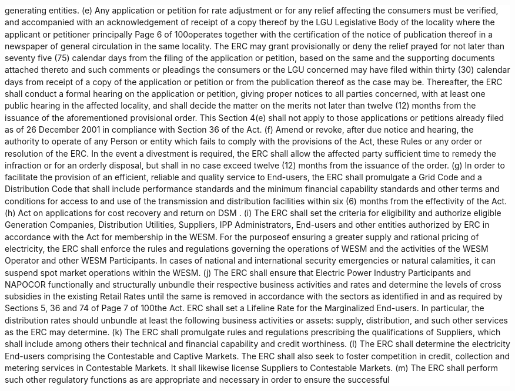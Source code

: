 generating entities.
(e) Any application or petition for rate adjustment or for any relief
affecting the consumers must be verified, and accompanied with an
acknowledgement of receipt of a copy thereof by the LGU Legislative
Body of the locality where the applicant or petitioner principally
Page 6 of 100operates together with the certification of the notice of publication
thereof in a newspaper of general circulation in the same locality.
The ERC may grant provisionally or deny the relief prayed for not later
than seventy five (75) calendar days from the filing of the application
or petition, based on the same and the supporting documents
attached thereto and such comments or pleadings the consumers or
the LGU concerned may have filed within thirty (30) calendar days
from receipt of a copy of the application or petition or from the
publication thereof as the case may be.
Thereafter, the ERC shall conduct a formal hearing on the application
or petition, giving proper notices to all parties concerned, with at least
one public hearing in the affected locality, and shall decide the matter
on the merits not later than twelve (12) months from the issuance of
the aforementioned provisional order.
This Section 4(e) shall not apply to those applications or petitions
already filed as of 26 December 2001 in compliance with Section 36 of
the Act.
(f) Amend or revoke, after due notice and hearing, the authority to
operate of any Person or entity which fails to comply with the
provisions of the Act, these Rules or any order or resolution of the
ERC. In the event a divestment is required, the ERC shall allow the
affected party sufficient time to remedy the infraction or for an orderly
disposal, but shall in no case exceed twelve (12) months from the
issuance of the order.
(g) In order to facilitate the provision of an efficient, reliable and quality
service to End-users, the ERC shall promulgate a Grid Code and a
Distribution Code that shall include performance standards and the
minimum financial capability standards and other terms and
conditions for access to and use of the transmission and distribution
facilities within six (6) months from the effectivity of the Act.
(h) Act on applications for cost recovery and return on DSM .
(i) The ERC shall set the criteria for eligibility and authorize eligible
Generation Companies, Distribution Utilities, Suppliers, IPP
Administrators, End-users and other entities authorized by ERC in
accordance with the Act for membership in the WESM. For the
purposeof ensuring a greater supply and rational pricing of electricity,
the ERC shall enforce the rules and regulations governing the
operations of WESM and the activities of the WESM Operator and
other WESM Participants. In cases of national and international
security emergencies or natural calamities, it can suspend spot
market operations within the WESM.
(j) The ERC shall ensure that Electric Power Industry Participants and
NAPOCOR functionally and structurally unbundle their respective business
activities and rates and determine the levels of cross subsidies in the
existing Retail Rates until the same is removed in accordance with the
sectors as identified in and as required by Sections 5, 36 and 74 of
Page 7 of 100the Act. ERC shall set a Lifeline Rate for the Marginalized End-users.
In particular, the distribution rates should unbundle at least the
following business activities or assets: supply, distribution, and such
other services as the ERC may determine.
(k) The ERC shall promulgate rules and regulations prescribing the
qualifications of Suppliers, which shall include among others their
technical and financial capability and credit worthiness.
(l) The ERC shall determine the electricity End-users comprising the
Contestable and Captive Markets. The ERC shall also seek to foster
competition in credit, collection and metering services in Contestable
Markets. It shall likewise license Suppliers to Contestable Markets.
(m) The ERC shall perform such other regulatory functions as are
appropriate and necessary in order to ensure the successful